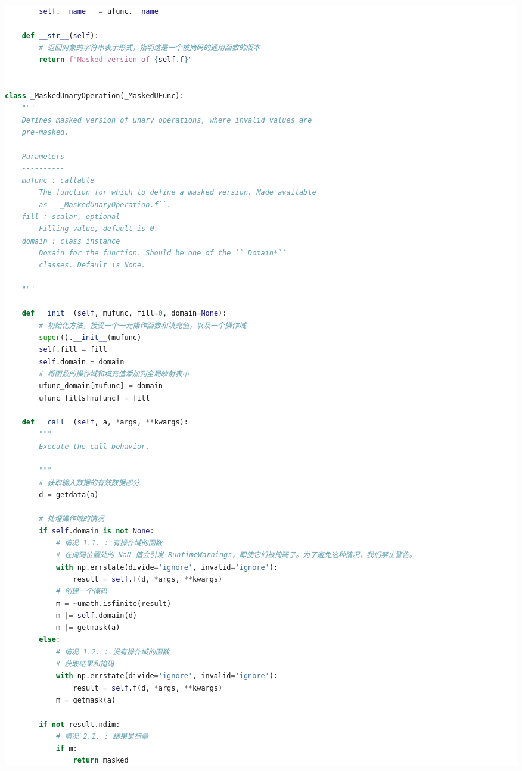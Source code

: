 ```py
        self.__name__ = ufunc.__name__

    def __str__(self):
        # 返回对象的字符串表示形式，指明这是一个被掩码的通用函数的版本
        return f"Masked version of {self.f}"


class _MaskedUnaryOperation(_MaskedUFunc):
    """
    Defines masked version of unary operations, where invalid values are
    pre-masked.

    Parameters
    ----------
    mufunc : callable
        The function for which to define a masked version. Made available
        as ``_MaskedUnaryOperation.f``.
    fill : scalar, optional
        Filling value, default is 0.
    domain : class instance
        Domain for the function. Should be one of the ``_Domain*``
        classes. Default is None.

    """

    def __init__(self, mufunc, fill=0, domain=None):
        # 初始化方法，接受一个一元操作函数和填充值，以及一个操作域
        super().__init__(mufunc)
        self.fill = fill
        self.domain = domain
        # 将函数的操作域和填充值添加到全局映射表中
        ufunc_domain[mufunc] = domain
        ufunc_fills[mufunc] = fill

    def __call__(self, a, *args, **kwargs):
        """
        Execute the call behavior.

        """
        # 获取输入数据的有效数据部分
        d = getdata(a)
        
        # 处理操作域的情况
        if self.domain is not None:
            # 情况 1.1. : 有操作域的函数
            # 在掩码位置处的 NaN 值会引发 RuntimeWarnings，即使它们被掩码了。为了避免这种情况，我们禁止警告。
            with np.errstate(divide='ignore', invalid='ignore'):
                result = self.f(d, *args, **kwargs)
            # 创建一个掩码
            m = ~umath.isfinite(result)
            m |= self.domain(d)
            m |= getmask(a)
        else:
            # 情况 1.2. : 没有操作域的函数
            # 获取结果和掩码
            with np.errstate(divide='ignore', invalid='ignore'):
                result = self.f(d, *args, **kwargs)
            m = getmask(a)

        if not result.ndim:
            # 情况 2.1. : 结果是标量
            if m:
                return masked
```
